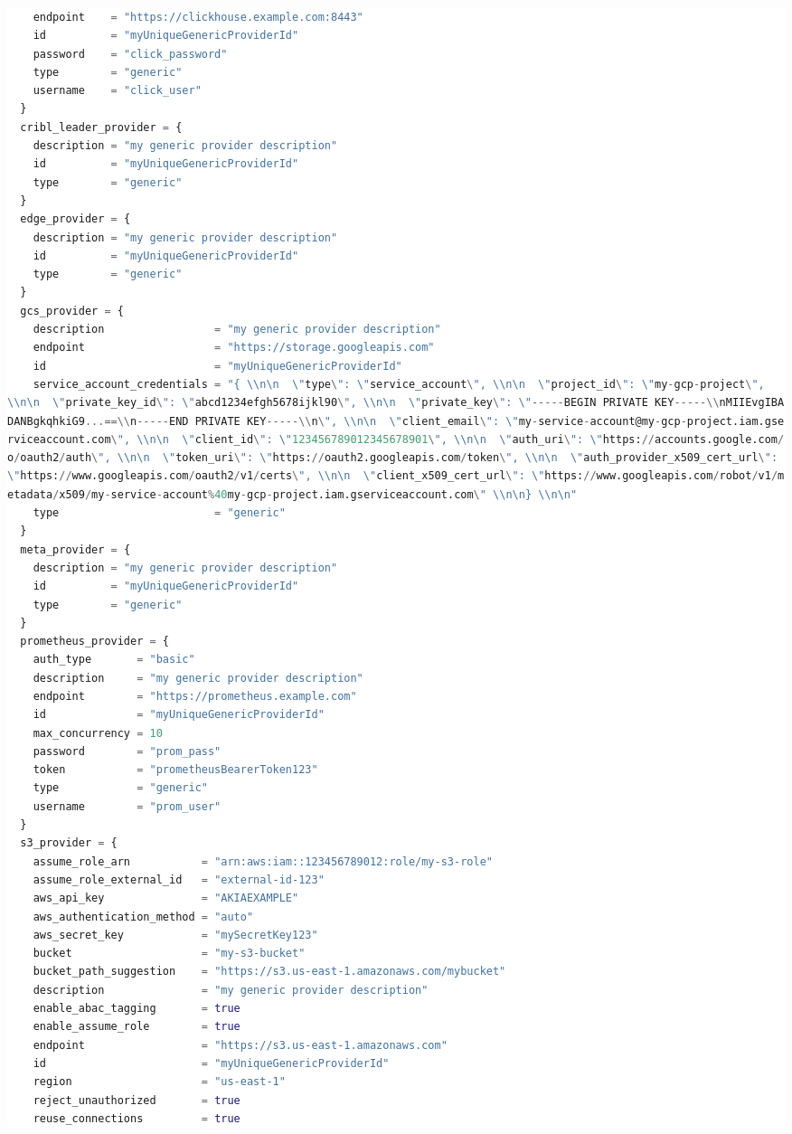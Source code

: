 ```terraform
    endpoint    = "https://clickhouse.example.com:8443"
    id          = "myUniqueGenericProviderId"
    password    = "click_password"
    type        = "generic"
    username    = "click_user"
  }
  cribl_leader_provider = {
    description = "my generic provider description"
    id          = "myUniqueGenericProviderId"
    type        = "generic"
  }
  edge_provider = {
    description = "my generic provider description"
    id          = "myUniqueGenericProviderId"
    type        = "generic"
  }
  gcs_provider = {
    description                 = "my generic provider description"
    endpoint                    = "https://storage.googleapis.com"
    id                          = "myUniqueGenericProviderId"
    service_account_credentials = "{ \\n\n  \"type\": \"service_account\", \\n\n  \"project_id\": \"my-gcp-project\", \\n\n  \"private_key_id\": \"abcd1234efgh5678ijkl90\", \\n\n  \"private_key\": \"-----BEGIN PRIVATE KEY-----\\nMIIEvgIBADANBgkqhkiG9...==\\n-----END PRIVATE KEY-----\\n\", \\n\n  \"client_email\": \"my-service-account@my-gcp-project.iam.gserviceaccount.com\", \\n\n  \"client_id\": \"123456789012345678901\", \\n\n  \"auth_uri\": \"https://accounts.google.com/o/oauth2/auth\", \\n\n  \"token_uri\": \"https://oauth2.googleapis.com/token\", \\n\n  \"auth_provider_x509_cert_url\": \"https://www.googleapis.com/oauth2/v1/certs\", \\n\n  \"client_x509_cert_url\": \"https://www.googleapis.com/robot/v1/metadata/x509/my-service-account%40my-gcp-project.iam.gserviceaccount.com\" \\n\n} \\n\n"
    type                        = "generic"
  }
  meta_provider = {
    description = "my generic provider description"
    id          = "myUniqueGenericProviderId"
    type        = "generic"
  }
  prometheus_provider = {
    auth_type       = "basic"
    description     = "my generic provider description"
    endpoint        = "https://prometheus.example.com"
    id              = "myUniqueGenericProviderId"
    max_concurrency = 10
    password        = "prom_pass"
    token           = "prometheusBearerToken123"
    type            = "generic"
    username        = "prom_user"
  }
  s3_provider = {
    assume_role_arn           = "arn:aws:iam::123456789012:role/my-s3-role"
    assume_role_external_id   = "external-id-123"
    aws_api_key               = "AKIAEXAMPLE"
    aws_authentication_method = "auto"
    aws_secret_key            = "mySecretKey123"
    bucket                    = "my-s3-bucket"
    bucket_path_suggestion    = "https://s3.us-east-1.amazonaws.com/mybucket"
    description               = "my generic provider description"
    enable_abac_tagging       = true
    enable_assume_role        = true
    endpoint                  = "https://s3.us-east-1.amazonaws.com"
    id                        = "myUniqueGenericProviderId"
    region                    = "us-east-1"
    reject_unauthorized       = true
    reuse_connections         = true
```
